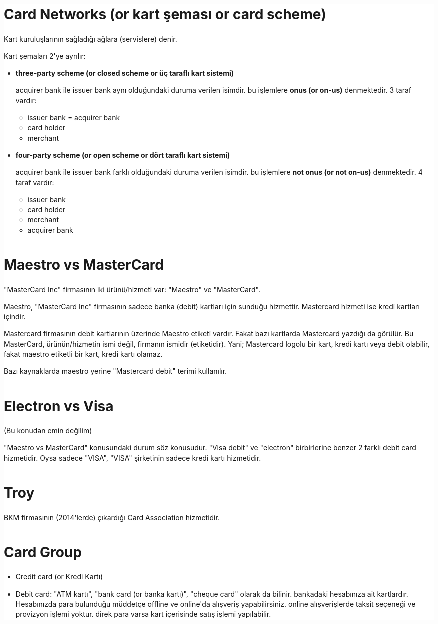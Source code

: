 # Card Networks (or kart şeması or card scheme)
Kart kuruluşlarının sağladığı ağlara (servislere) denir.

Kart şemaları 2'ye ayrılır:
- __three-party scheme (or closed scheme or üç taraflı kart sistemi)__
  
  acquirer bank ile issuer bank aynı olduğundaki duruma verilen isimdir. bu işlemlere __onus (or on-us)__ denmektedir. 3 taraf vardır:
  - issuer bank = acquirer bank
  - card holder
  - merchant

- __four-party scheme (or open scheme or dört taraflı kart sistemi)__

  acquirer bank ile issuer bank farklı olduğundaki duruma verilen isimdir. bu işlemlere __not onus (or not on-us)__ denmektedir. 4 taraf vardır:
  - issuer bank
  - card holder
  - merchant
  - acquirer bank

# Maestro vs MasterCard
"MasterCard Inc" firmasının iki ürünü/hizmeti var: "Maestro" ve "MasterCard".

Maestro, "MasterCard Inc" firmasının sadece banka (debit) kartları için sunduğu hizmettir. Mastercard hizmeti ise kredi kartları içindir.

Mastercard firmasının debit kartlarının üzerinde Maestro etiketi vardır. Fakat bazı kartlarda Mastercard yazdığı da görülür. Bu MasterCard, ürünün/hizmetin ismi değil, firmanın ismidir (etiketidir). Yani; Mastercard logolu bir kart, kredi kartı veya debit olabilir, fakat maestro etiketli bir kart, kredi kartı olamaz.

Bazı kaynaklarda maestro yerine "Mastercard debit" terimi kullanılır. 

# Electron vs Visa
(Bu konudan emin değilim)

"Maestro vs MasterCard" konusundaki durum söz konusudur. "Visa debit" ve "electron" birbirlerine benzer 2 farklı debit card hizmetidir. Oysa sadece "VISA", "VISA" şirketinin sadece kredi kartı hizmetidir.

# Troy
BKM firmasının (2014'lerde) çıkardığı Card Association hizmetidir.

# Card Group
- Credit card (or Kredi Kartı)

- Debit card: "ATM kartı", "bank card (or banka kartı)", "cheque card" olarak da bilinir. bankadaki hesabınıza ait kartlardır. Hesabınızda para bulunduğu müddetçe offline ve online'da alışveriş yapabilirsiniz. online alışverişlerde taksit seçeneği ve provizyon işlemi yoktur. direk para varsa kart içerisinde satış işlemi yapılabilir.
